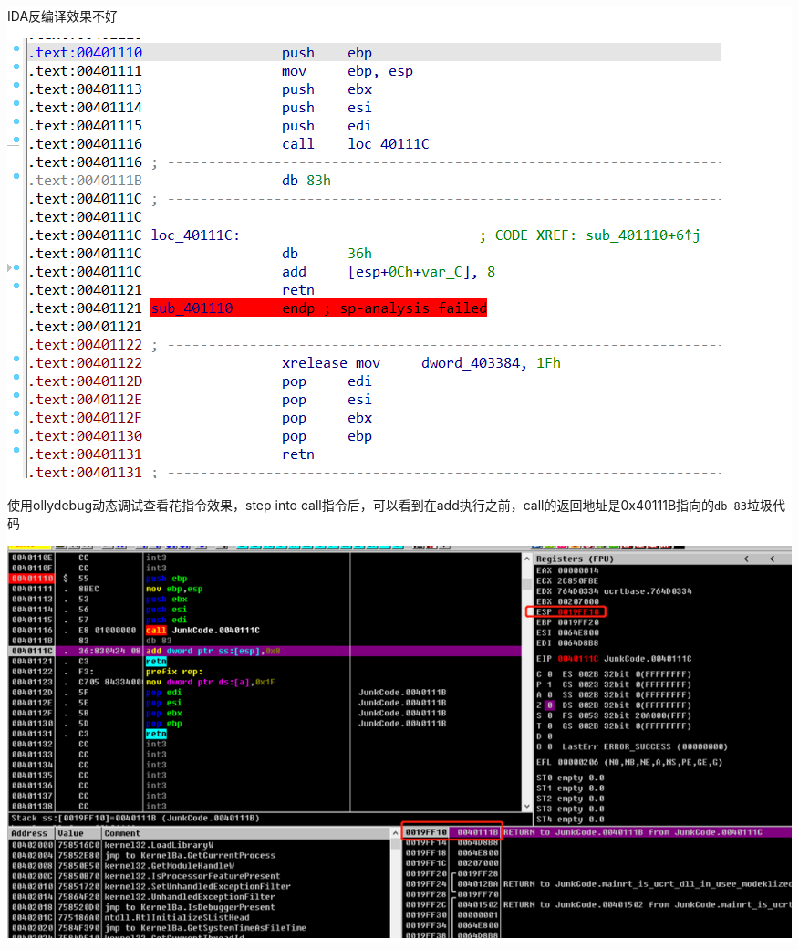 IDA反编译效果不好

![](img/call&ret构造花指令.png)

使用ollydebug动态调试查看花指令效果，step into call指令后，可以看到在add执行之前，call的返回地址是0x40111B指向的`db 83`垃圾代码

![](img/add之前的返回地址.png)
